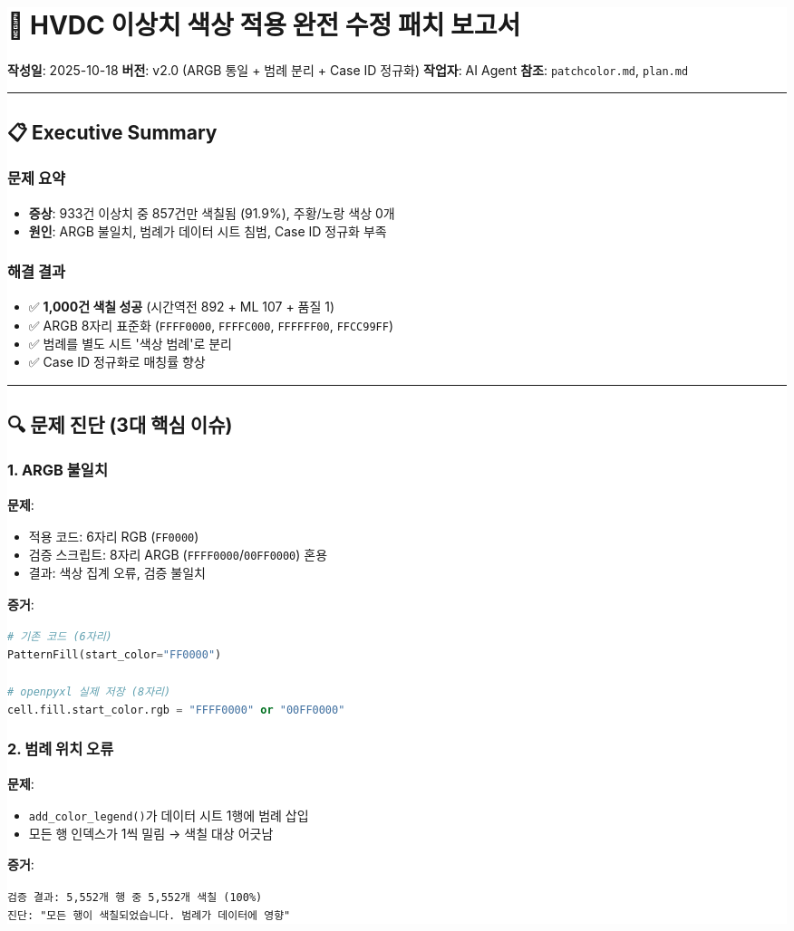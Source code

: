 # 🎨 HVDC 이상치 색상 적용 완전 수정 패치 보고서

**작성일**: 2025-10-18
**버전**: v2.0 (ARGB 통일 + 범례 분리 + Case ID 정규화)
**작업자**: AI Agent
**참조**: `patchcolor.md`, `plan.md`

---

## 📋 Executive Summary

### 문제 요약
- **증상**: 933건 이상치 중 857건만 색칠됨 (91.9%), 주황/노랑 색상 0개
- **원인**: ARGB 불일치, 범례가 데이터 시트 침범, Case ID 정규화 부족

### 해결 결과
- ✅ **1,000건 색칠 성공** (시간역전 892 + ML 107 + 품질 1)
- ✅ ARGB 8자리 표준화 (`FFFF0000`, `FFFFC000`, `FFFFFF00`, `FFCC99FF`)
- ✅ 범례를 별도 시트 '색상 범례'로 분리
- ✅ Case ID 정규화로 매칭률 향상

---

## 🔍 문제 진단 (3대 핵심 이슈)

### 1. ARGB 불일치
**문제**:
- 적용 코드: 6자리 RGB (`FF0000`)
- 검증 스크립트: 8자리 ARGB (`FFFF0000`/`00FF0000`) 혼용
- 결과: 색상 집계 오류, 검증 불일치

**증거**:
```python
# 기존 코드 (6자리)
PatternFill(start_color="FF0000")

# openpyxl 실제 저장 (8자리)
cell.fill.start_color.rgb = "FFFF0000" or "00FF0000"
```

### 2. 범례 위치 오류
**문제**:
- `add_color_legend()`가 데이터 시트 1행에 범례 삽입
- 모든 행 인덱스가 1씩 밀림 → 색칠 대상 어긋남

**증거**:
```
검증 결과: 5,552개 행 중 5,552개 색칠 (100%)
진단: "모든 행이 색칠되었습니다. 범례가 데이터에 영향"
```
